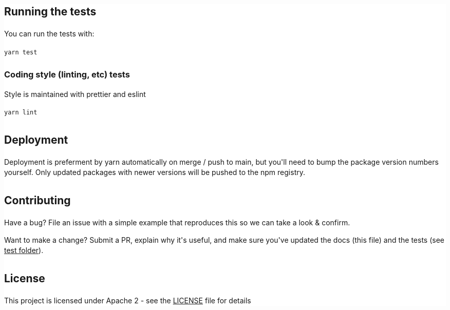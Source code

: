 ## Running the tests

You can run the tests with:

```bash
yarn test
```

### Coding style (linting, etc) tests

Style is maintained with prettier and eslint

```
yarn lint
```

## Deployment

Deployment is preferment by yarn automatically on merge / push to main, but you'll need to bump the package version numbers yourself. Only updated packages with newer versions will be pushed to the npm registry.

## Contributing

Have a bug? File an issue with a simple example that reproduces this so we can take a look & confirm.

Want to make a change? Submit a PR, explain why it's useful, and make sure you've updated the docs (this file) and the tests (see [test folder](https://github.com/ovotech/laminar/tree/main/packages/laminar-fixtures/test)).

## License

This project is licensed under Apache 2 - see the [LICENSE](https://github.com/ovotech/laminar/tree/main/packages/laminar-fixtures/LICENSE) file for details
